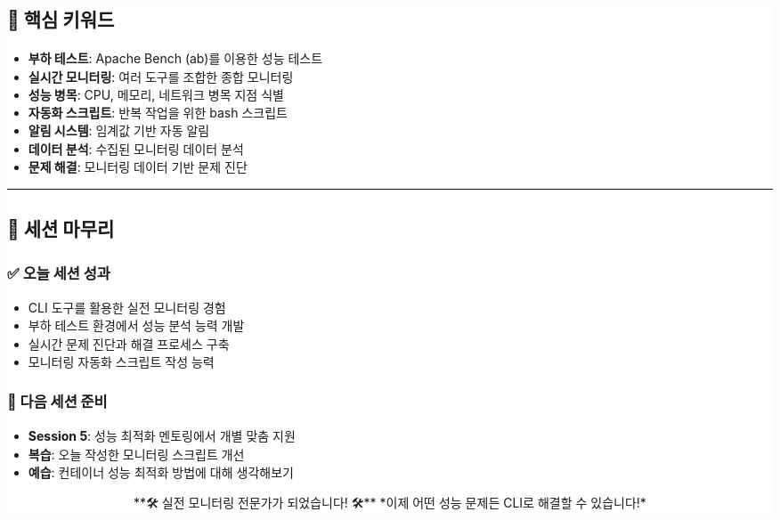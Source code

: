 
## 🔑 핵심 키워드
- **부하 테스트**: Apache Bench (ab)를 이용한 성능 테스트
- **실시간 모니터링**: 여러 도구를 조합한 종합 모니터링
- **성능 병목**: CPU, 메모리, 네트워크 병목 지점 식별
- **자동화 스크립트**: 반복 작업을 위한 bash 스크립트
- **알림 시스템**: 임계값 기반 자동 알림
- **데이터 분석**: 수집된 모니터링 데이터 분석
- **문제 해결**: 모니터링 데이터 기반 문제 진단

---

## 📝 세션 마무리

### ✅ 오늘 세션 성과
- CLI 도구를 활용한 실전 모니터링 경험
- 부하 테스트 환경에서 성능 분석 능력 개발
- 실시간 문제 진단과 해결 프로세스 구축
- 모니터링 자동화 스크립트 작성 능력

### 🎯 다음 세션 준비
- **Session 5**: 성능 최적화 멘토링에서 개별 맞춤 지원
- **복습**: 오늘 작성한 모니터링 스크립트 개선
- **예습**: 컨테이너 성능 최적화 방법에 대해 생각해보기

<div align="center">
**🛠️ 실전 모니터링 전문가가 되었습니다! 🛠️**
*이제 어떤 성능 문제든 CLI로 해결할 수 있습니다!*
</div>